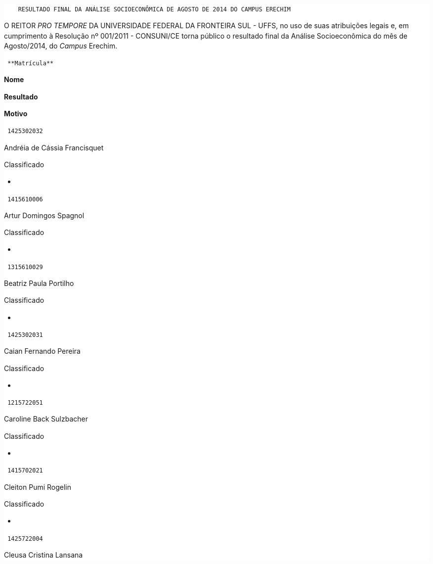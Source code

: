         RESULTADO FINAL DA ANÁLISE SOCIOECONÔMICA DE AGOSTO DE 2014 DO CAMPUS ERECHIM  

O REITOR *PRO TEMPORE* DA UNIVERSIDADE FEDERAL DA FRONTEIRA SUL - UFFS, no uso de suas atribuições legais e, em cumprimento à Resolução nº 001/2011 - CONSUNI/CE torna público o resultado final da Análise Socioeconômica do mês de Agosto/2014, do *Campus* Erechim.

     **Matrícula**

   **Nome**

   **Resultado**

   **Motivo**

     1425302032

   Andréia de Cássia Francisquet

   Classificado

   -

     1415610006

   Artur Domingos Spagnol

   Classificado

   -

     1315610029

   Beatriz Paula Portilho

   Classificado

   -

     1425302031

   Caian Fernando Pereira

   Classificado

   -

     1215722051

   Caroline Back Sulzbacher

   Classificado

   -

     1415702021

   Cleiton Pumi Rogelin

   Classificado

   -

     1425722004

   Cleusa Cristina Lansana
